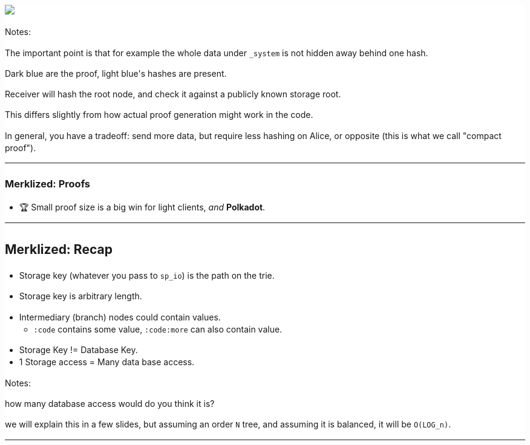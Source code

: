 <img style="width: 1400px;" src="./img/dev-trie-backend-proof.svg" />

Notes:

The important point is that for example the whole data under `_system` is not hidden away behind one hash.

Dark blue are the proof, light blue's hashes are present.

Receiver will hash the root node, and check it against a publicly known storage root.

This differs slightly from how actual proof generation might work in the code.

In general, you have a tradeoff: send more data, but require less hashing on Alice, or opposite (this is what we call "compact proof").


----

### Merklized: Proofs

- 🏆 Small proof size is a big win for light clients, _and_ **Polkadot**.

---

## Merklized: Recap

<div>

- Storage key (whatever you pass to `sp_io`) is the path on the trie.

</div>


<div>

- Storage key is arbitrary length.

</div>


<div>

- Intermediary (branch) nodes could contain values.
  - `:code` contains some value, `:code:more` can also contain value.

</div>



<div>

- Storage Key != Database Key.
- 1 Storage access = Many data base access.

</div>


Notes:

how many database access would do you think it is?

we will explain this in a few slides, but assuming an order `N` tree, and assuming it is balanced,
it will be `O(LOG_n)`.

---